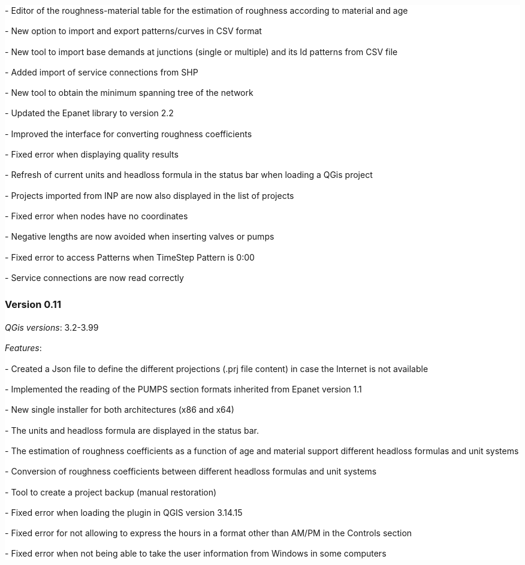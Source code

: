 \-          Editor of the roughness-material table for the estimation of roughness according to material and age

\-          New option to import and export patterns/curves in CSV format

\-          New tool to import base demands at junctions (single or multiple) and its Id patterns from CSV file

\-          Added import of service connections from SHP

\-          New tool to obtain the minimum spanning tree of the network

\-          Updated the Epanet library to version 2.2

\-          Improved the interface for converting roughness coefficients

\-          Fixed error when displaying quality results

\-          Refresh of current units and headloss formula in the status bar when loading a QGis project

\-          Projects imported from INP are now also displayed in the list of projects

\-          Fixed error when nodes have no coordinates

\-          Negative lengths are now avoided when inserting valves or pumps

\-          Fixed error to access Patterns when TimeStep Pattern is 0:00

\-          Service connections are now read correctly

&#x20;

### Version 0.11

_QGis versions_: 3.2-3.99

_Features_:

\-          Created a Json file to define the different projections (.prj file content) in case the Internet is not available

\-          Implemented the reading of the PUMPS section formats inherited from Epanet version 1.1

\-          New single installer for both architectures (x86 and x64)

\-          The units and headloss formula are displayed in the status bar.

\-          The estimation of roughness coefficients as a function of age and material support different headloss formulas and unit systems

\-          Conversion of roughness coefficients between different headloss formulas and unit systems

\-          Tool to create a project backup (manual restoration)

\-          Fixed error when loading the plugin in QGIS version 3.14.15

\-          Fixed error for not allowing to express the hours in a format other than AM/PM in the Controls section

\-          Fixed error when not being able to take the user information from Windows in some computers
